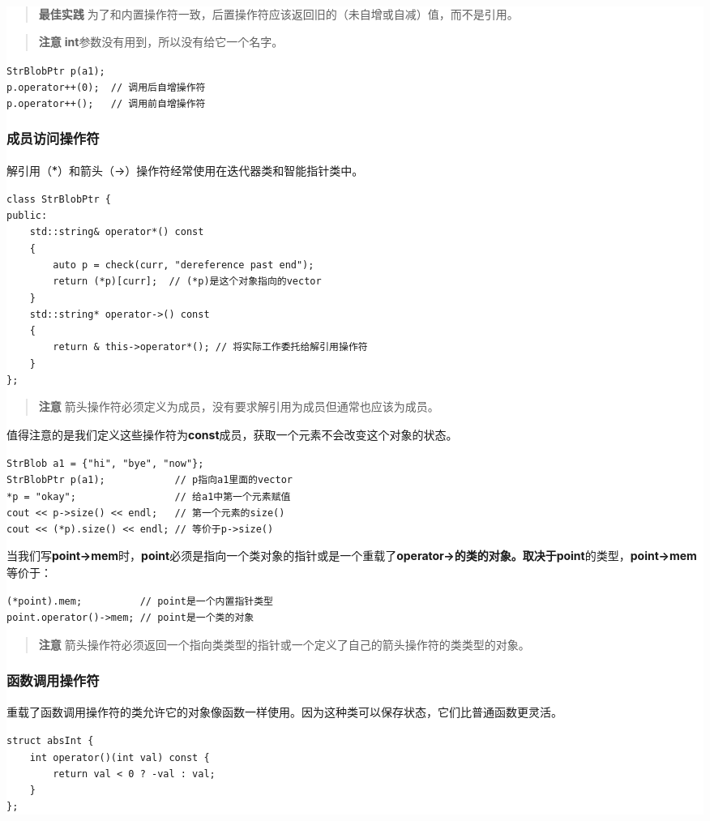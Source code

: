 >**最佳实践**
>为了和内置操作符一致，后置操作符应该返回旧的（未自增或自减）值，而不是引用。

>**注意**
>**int**参数没有用到，所以没有给它一个名字。

    StrBlobPtr p(a1);
    p.operator++(0);  // 调用后自增操作符
    p.operator++();   // 调用前自增操作符

### 成员访问操作符

解引用（*）和箭头（->）操作符经常使用在迭代器类和智能指针类中。

    class StrBlobPtr {
    public:
        std::string& operator*() const
        { 
            auto p = check(curr, "dereference past end");
            return (*p)[curr];  // (*p)是这个对象指向的vector
        }
        std::string* operator->() const
        {
            return & this->operator*(); // 将实际工作委托给解引用操作符
        }
    };

>**注意**
>箭头操作符必须定义为成员，没有要求解引用为成员但通常也应该为成员。

值得注意的是我们定义这些操作符为**const**成员，获取一个元素不会改变这个对象的状态。

    StrBlob a1 = {"hi", "bye", "now"};
    StrBlobPtr p(a1);            // p指向a1里面的vector
    *p = "okay";                 // 给a1中第一个元素赋值
    cout << p->size() << endl;   // 第一个元素的size()
    cout << (*p).size() << endl; // 等价于p->size()

当我们写**point->mem**时，**point**必须是指向一个类对象的指针或是一个重载了**operator->**的类的对象。取决于**point**的类型，**point->mem**等价于：

    (*point).mem;          // point是一个内置指针类型
    point.operator()->mem; // point是一个类的对象

>**注意**
>箭头操作符必须返回一个指向类类型的指针或一个定义了自己的箭头操作符的类类型的对象。

### 函数调用操作符

重载了函数调用操作符的类允许它的对象像函数一样使用。因为这种类可以保存状态，它们比普通函数更灵活。

    struct absInt {
        int operator()(int val) const {
            return val < 0 ? -val : val;
        }
    };
